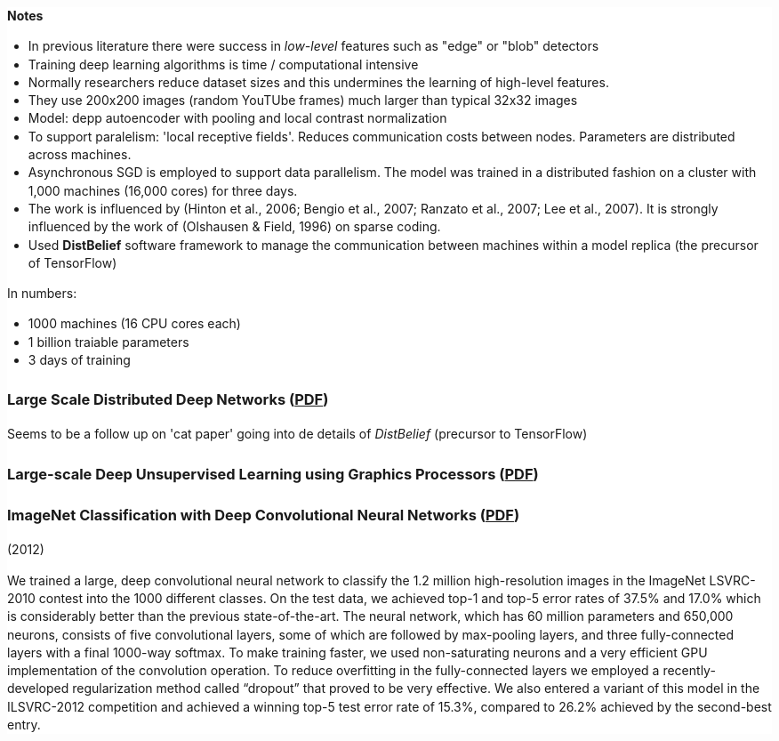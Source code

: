 **Notes**

- In previous literature there were success in *low-level* features such as "edge" or "blob" detectors
- Training deep learning algorithms is time / computational intensive
- Normally researchers reduce dataset sizes and this undermines the learning of high-level features.
- They use 200x200 images (random YouTUbe frames) much larger than typical 32x32 images
- Model: depp autoencoder with pooling and local contrast normalization
- To support paralelism: 'local receptive fields'. Reduces communication costs between nodes. Parameters are
  distributed across machines.
- Asynchronous SGD is employed to support data parallelism. The model was trained in a distributed fashion
  on a cluster with 1,000 machines (16,000 cores) for three days.
- The work is influenced by (Hinton et al., 2006; Bengio et al., 2007; Ranzato et al., 2007; Lee et al., 2007).
  It is strongly influenced by the work of (Olshausen & Field, 1996) on sparse coding.
- Used **DistBelief** software framework to manage the communication between machines within a model replica (the
  precursor of TensorFlow)

In numbers:
 - 1000 machines (16 CPU cores each)
 - 1 billion traiable parameters
 - 3 days of training

### Large Scale Distributed Deep Networks ([PDF](https://static.googleusercontent.com/media/research.google.com/en//pubs/archive/40565.pdf))

Seems to be a follow up on 'cat paper' going into de details of *DistBelief* (precursor to TensorFlow)


### Large-scale Deep Unsupervised Learning using Graphics Processors ([PDF](http://robotics.stanford.edu/~ang/papers/icml09-LargeScaleUnsupervisedDeepLearningGPU.pdf))


### ImageNet Classification with Deep Convolutional Neural Networks ([PDF](http://papers.nips.cc/paper/4824-imagenet-classification-with-deep-convolutional-neural-networks.pdf))

(2012)

We trained a large, deep convolutional neural network to classify the 1.2 million
high-resolution images in the ImageNet LSVRC-2010 contest into the 1000 different
classes. On the test data, we achieved top-1 and top-5 error rates of 37.5%
and 17.0% which is considerably better than the previous state-of-the-art. The
neural network, which has 60 million parameters and 650,000 neurons, consists
of five convolutional layers, some of which are followed by max-pooling layers,
and three fully-connected layers with a final 1000-way softmax. To make training
faster, we used non-saturating neurons and a very efficient GPU implementation
of the convolution operation. To reduce overfitting in the fully-connected
layers we employed a recently-developed regularization method called “dropout”
that proved to be very effective. We also entered a variant of this model in the
ILSVRC-2012 competition and achieved a winning top-5 test error rate of 15.3%,
compared to 26.2% achieved by the second-best entry.
